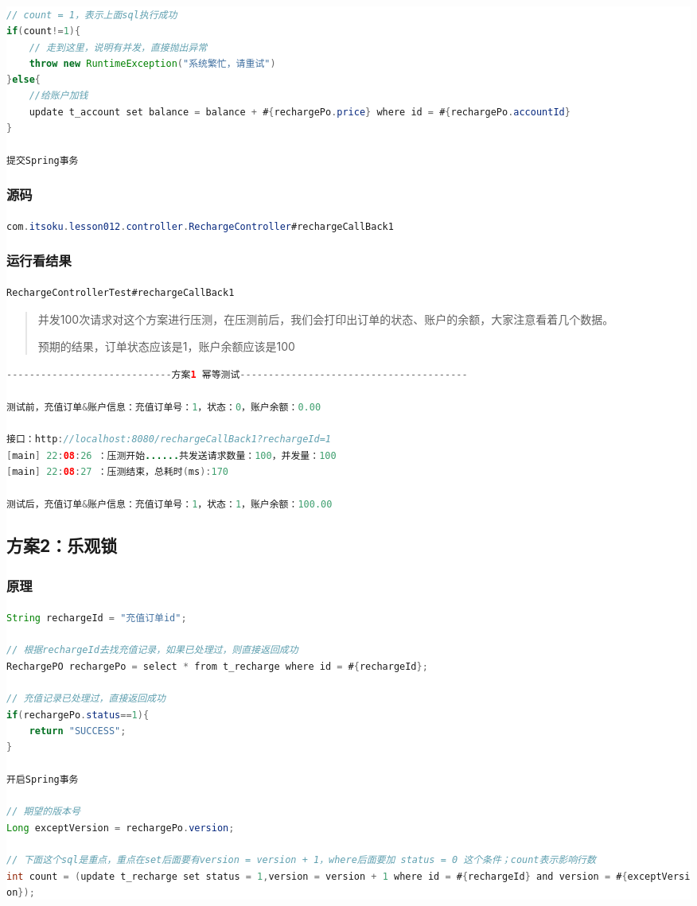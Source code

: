 ```java
// count = 1，表示上面sql执行成功
if(count!=1){
	// 走到这里，说明有并发，直接抛出异常
	throw new RuntimeException("系统繁忙，请重试")
}else{
	//给账户加钱
	update t_account set balance = balance + #{rechargePo.price} where id = #{rechargePo.accountId}
}

提交Spring事务
```

### 源码

```java
com.itsoku.lesson012.controller.RechargeController#rechargeCallBack1
```

### 运行看结果

```java
RechargeControllerTest#rechargeCallBack1
```

> 并发100次请求对这个方案进行压测，在压测前后，我们会打印出订单的状态、账户的余额，大家注意看着几个数据。
>
> 预期的结果，订单状态应该是1，账户余额应该是100

```java
-----------------------------方案1 幂等测试----------------------------------------

测试前，充值订单&账户信息：充值订单号：1，状态：0，账户余额：0.00

接口：http://localhost:8080/rechargeCallBack1?rechargeId=1
[main] 22:08:26 ：压测开始......共发送请求数量：100，并发量：100
[main] 22:08:27 ：压测结束，总耗时(ms):170

测试后，充值订单&账户信息：充值订单号：1，状态：1，账户余额：100.00
```



## 方案2：乐观锁

### 原理

```java
String rechargeId = "充值订单id";

// 根据rechargeId去找充值记录，如果已处理过，则直接返回成功
RechargePO rechargePo = select * from t_recharge where id = #{rechargeId};

// 充值记录已处理过，直接返回成功
if(rechargePo.status==1){
	return "SUCCESS";
}

开启Spring事务

// 期望的版本号
Long exceptVersion = rechargePo.version;

// 下面这个sql是重点，重点在set后面要有version = version + 1，where后面要加 status = 0 这个条件；count表示影响行数
int count = (update t_recharge set status = 1,version = version + 1 where id = #{rechargeId} and version = #{exceptVersion});

```